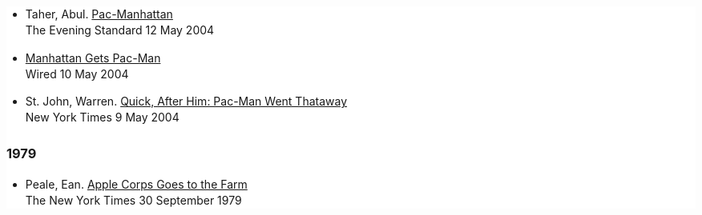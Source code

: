 - Taher, Abul. [Pac-Manhattan](http://www.standard.co.uk/news/pac-manhattan-6963129.html)<br />
  The Evening Standard
  12 May 2004

- [Manhattan Gets Pac-Man](http://archive.wired.com/gaming/gamingreviews/news/2004/05/63400)<br />
  Wired
  10 May 2004

- St. John, Warren. [Quick, After Him: Pac-Man Went Thataway](http://www.nytimes.com/2004/05/09/style/quick-after-him-pac-man-went-thataway.html)<br />
  New York Times
  9 May 2004

### 1979

- Peale, Ean. [Apple Corps Goes to the Farm](http://www.nytimes.com/1979/09/30/archives/westchester-weekly-apples-corps-goes-to-the-farm-choice-of.html)<br />
  The New York Times
  30 September 1979

